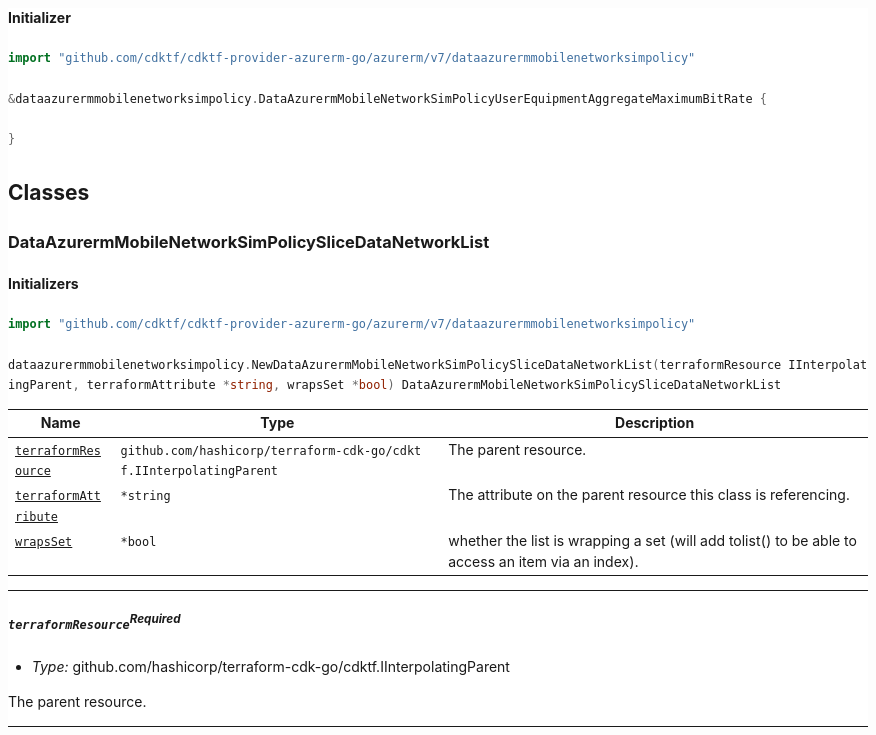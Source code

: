 #### Initializer <a name="Initializer" id="@cdktf/provider-azurerm.dataAzurermMobileNetworkSimPolicy.DataAzurermMobileNetworkSimPolicyUserEquipmentAggregateMaximumBitRate.Initializer"></a>

```go
import "github.com/cdktf/cdktf-provider-azurerm-go/azurerm/v7/dataazurermmobilenetworksimpolicy"

&dataazurermmobilenetworksimpolicy.DataAzurermMobileNetworkSimPolicyUserEquipmentAggregateMaximumBitRate {

}
```


## Classes <a name="Classes" id="Classes"></a>

### DataAzurermMobileNetworkSimPolicySliceDataNetworkList <a name="DataAzurermMobileNetworkSimPolicySliceDataNetworkList" id="@cdktf/provider-azurerm.dataAzurermMobileNetworkSimPolicy.DataAzurermMobileNetworkSimPolicySliceDataNetworkList"></a>

#### Initializers <a name="Initializers" id="@cdktf/provider-azurerm.dataAzurermMobileNetworkSimPolicy.DataAzurermMobileNetworkSimPolicySliceDataNetworkList.Initializer"></a>

```go
import "github.com/cdktf/cdktf-provider-azurerm-go/azurerm/v7/dataazurermmobilenetworksimpolicy"

dataazurermmobilenetworksimpolicy.NewDataAzurermMobileNetworkSimPolicySliceDataNetworkList(terraformResource IInterpolatingParent, terraformAttribute *string, wrapsSet *bool) DataAzurermMobileNetworkSimPolicySliceDataNetworkList
```

| **Name** | **Type** | **Description** |
| --- | --- | --- |
| <code><a href="#@cdktf/provider-azurerm.dataAzurermMobileNetworkSimPolicy.DataAzurermMobileNetworkSimPolicySliceDataNetworkList.Initializer.parameter.terraformResource">terraformResource</a></code> | <code>github.com/hashicorp/terraform-cdk-go/cdktf.IInterpolatingParent</code> | The parent resource. |
| <code><a href="#@cdktf/provider-azurerm.dataAzurermMobileNetworkSimPolicy.DataAzurermMobileNetworkSimPolicySliceDataNetworkList.Initializer.parameter.terraformAttribute">terraformAttribute</a></code> | <code>*string</code> | The attribute on the parent resource this class is referencing. |
| <code><a href="#@cdktf/provider-azurerm.dataAzurermMobileNetworkSimPolicy.DataAzurermMobileNetworkSimPolicySliceDataNetworkList.Initializer.parameter.wrapsSet">wrapsSet</a></code> | <code>*bool</code> | whether the list is wrapping a set (will add tolist() to be able to access an item via an index). |

---

##### `terraformResource`<sup>Required</sup> <a name="terraformResource" id="@cdktf/provider-azurerm.dataAzurermMobileNetworkSimPolicy.DataAzurermMobileNetworkSimPolicySliceDataNetworkList.Initializer.parameter.terraformResource"></a>

- *Type:* github.com/hashicorp/terraform-cdk-go/cdktf.IInterpolatingParent

The parent resource.

---